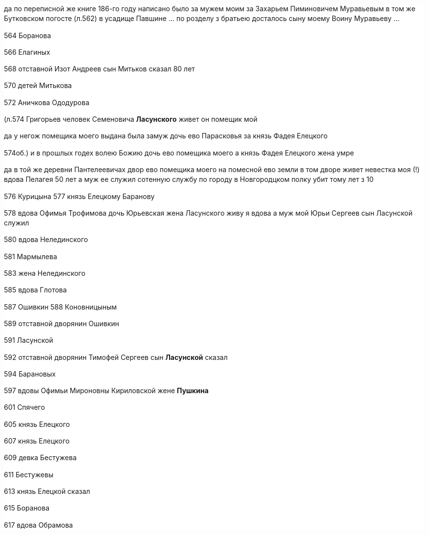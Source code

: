 да по переписной же книге 186-го году написано было за мужем моим за Захарьем Пиминовичем Муравьевым в том же Бутковском погосте (л.562) в усадище Павшине … по розделу з братьею досталось сыну моему Воину Муравьеву …

564 Боранова

566 Елагиных

568 отставной Изот Андреев сын Митьков сказал 80 лет

570 детей Митькова

572 Аничкова Ододурова

(л.574 Григорьев человек Семеновича **Ласунского** живет он помещик мой

да у негож помещика моего выдана была замуж дочь ево Парасковья за князь Фадея Елецкого

574об.) и в прошлых годех волею Божию дочь ево помещика моего а князь Фадея Елецкого жена умре

да в той же деревни Пантелеевичах двор ево помещика моего на помесной ево земли в том дворе живет невестка моя (!) вдова Пелагея 50 лет а муж ее служил сотенную службу по городу в Новгородцком полку убит тому лет з 10

576 Курицына 577 князь Елецкому Баранову

578 вдова Офимья Трофимова дочь Юрьевская жена Ласунского живу я вдова а муж мой Юрьи Сергеев сын Ласунской служил

580 вдова Нелединского

581 Мармылева

583 жена Нелединского

585 вдова Глотова

587 Ошивкин 588 Коновницыным

589 отставной дворянин Ошивкин

591 Ласунской

592 отставной дворянин Тимофей Сергеев сын **Ласунской** сказал

594 Барановых

597 вдовы Офимьи Мироновны Кириловской жене **Пушкина**

601 Спячего

605 князь Елецкого

607 князь Елецкого

609 девка Бестужева

611 Бестужевы

613 князь Елецкой сказал

615 Боранова

617 вдова Обрамова
